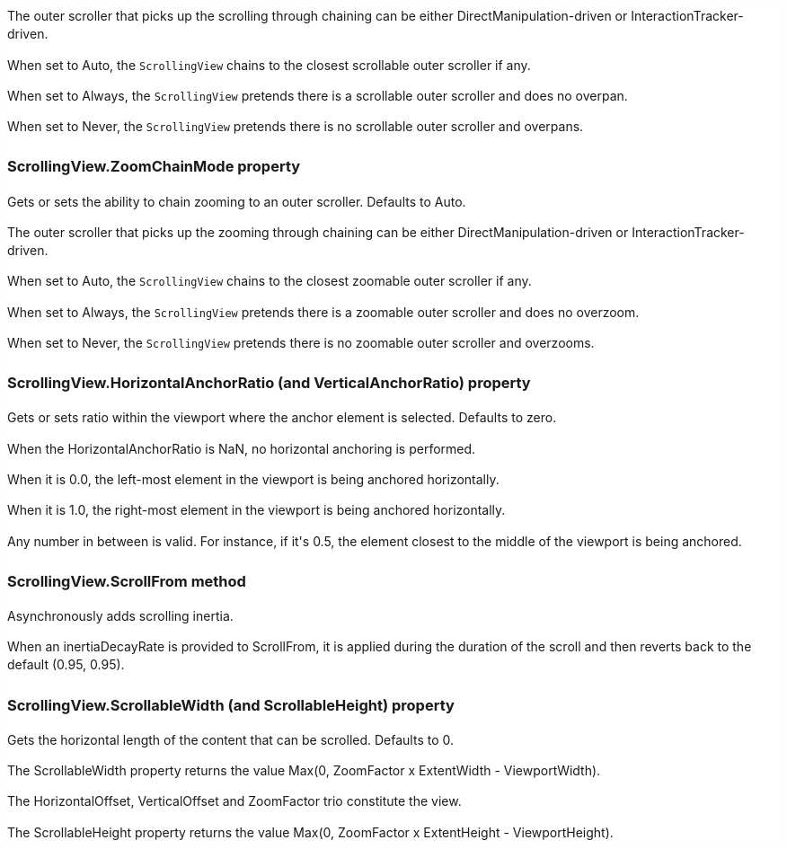 The outer scroller that picks up the scrolling through chaining can be either DirectManipulation-driven or InteractionTracker-driven.

When set to Auto, the `ScrollingView` chains to the closest scrollable outer scroller if any.

When set to Always, the `ScrollingView` pretends there is a scrollable outer scroller and does no overpan.

When set to Never, the `ScrollingView` pretends there is no scrollable outer scroller and overpans.


### ScrollingView.ZoomChainMode property

Gets or sets the ability to chain zooming to an outer scroller. Defaults to Auto.

The outer scroller that picks up the zooming through chaining can be either DirectManipulation-driven or InteractionTracker-driven.

When set to Auto, the `ScrollingView` chains to the closest zoomable outer scroller if any.

When set to Always, the `ScrollingView` pretends there is a zoomable outer scroller and does no overzoom.

When set to Never, the `ScrollingView` pretends there is no zoomable outer scroller and overzooms.

### ScrollingView.HorizontalAnchorRatio (and VerticalAnchorRatio) property

Gets or sets ratio within the viewport where the anchor element is selected. Defaults to zero.

When the HorizontalAnchorRatio is NaN, no horizontal anchoring is performed.

When it is 0.0, the left-most element in the viewport is being anchored horizontally.

When it is 1.0, the right-most element in the viewport is being anchored horizontally.

Any number in between is valid. For instance, if it's 0.5, the element closest to the middle of the viewport is being anchored.


### ScrollingView.ScrollFrom method

Asynchronously adds scrolling inertia.

When an inertiaDecayRate is provided to ScrollFrom, it is applied during the duration of the scroll and then reverts back to the default (0.95, 0.95).


### ScrollingView.ScrollableWidth (and ScrollableHeight) property

Gets the horizontal length of the content that can be scrolled. Defaults to 0.

The ScrollableWidth property returns the value Max(0, ZoomFactor x ExtentWidth - ViewportWidth).

The HorizontalOffset, VerticalOffset and ZoomFactor trio constitute the <span class="underline">view</span>.

The ScrollableHeight property returns the value Max(0, ZoomFactor x ExtentHeight - ViewportHeight).
